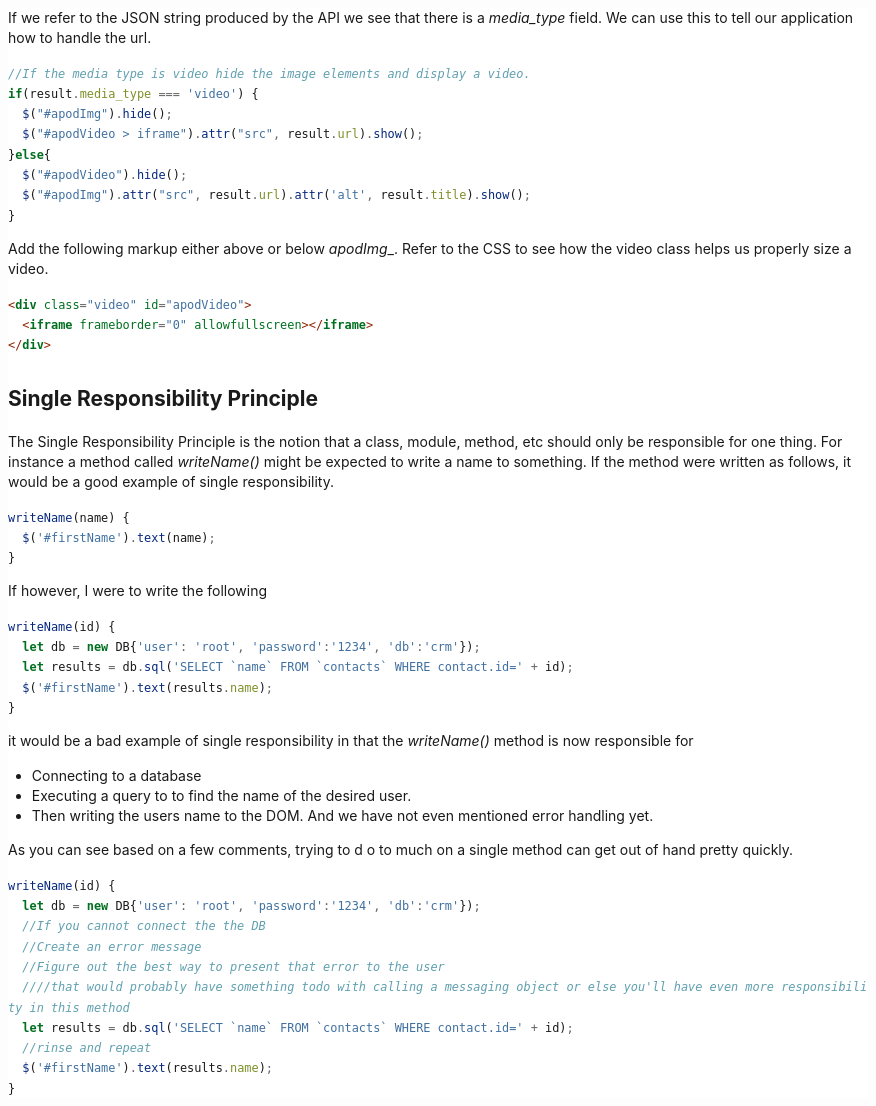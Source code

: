 If we refer to the JSON string produced by the API we see that there is a _media_type_ field. We can use this to tell our application how to handle the url.

```js
//If the media type is video hide the image elements and display a video.
if(result.media_type === 'video') {
  $("#apodImg").hide();
  $("#apodVideo > iframe").attr("src", result.url).show();
}else{
  $("#apodVideo").hide();
  $("#apodImg").attr("src", result.url).attr('alt', result.title).show();
}
```

Add the following markup either above or below _apodImg__. Refer to the CSS to see how the video class helps us properly size a video.
```html
<div class="video" id="apodVideo">
  <iframe frameborder="0" allowfullscreen></iframe>
</div>
```

##  Single Responsibility Principle

The Single Responsibility Principle is the notion that a class, module, method, etc should only be responsible for one thing. For instance a method called _writeName()_ might be expected to write a name to something. If the method were written as follows, it would be a good example of single responsibility.
```js
writeName(name) {
  $('#firstName').text(name);
}
```

If however, I were to write the following
```js
writeName(id) {
  let db = new DB{'user': 'root', 'password':'1234', 'db':'crm'});
  let results = db.sql('SELECT `name` FROM `contacts` WHERE contact.id=' + id);
  $('#firstName').text(results.name);
}
```
it would be a bad example of single responsibility in that the _writeName()_ method is now responsible for
* Connecting to a database
* Executing a query to to find the name of the desired user.
* Then writing the users name to the DOM.
And we have not even mentioned error handling yet.

As you can see based on a few comments, trying to d o to much on a single method can get out of hand pretty quickly.
```js
writeName(id) {
  let db = new DB{'user': 'root', 'password':'1234', 'db':'crm'});
  //If you cannot connect the the DB
  //Create an error message
  //Figure out the best way to present that error to the user
  ////that would probably have something todo with calling a messaging object or else you'll have even more responsibility in this method
  let results = db.sql('SELECT `name` FROM `contacts` WHERE contact.id=' + id);
  //rinse and repeat
  $('#firstName').text(results.name);
}
```
